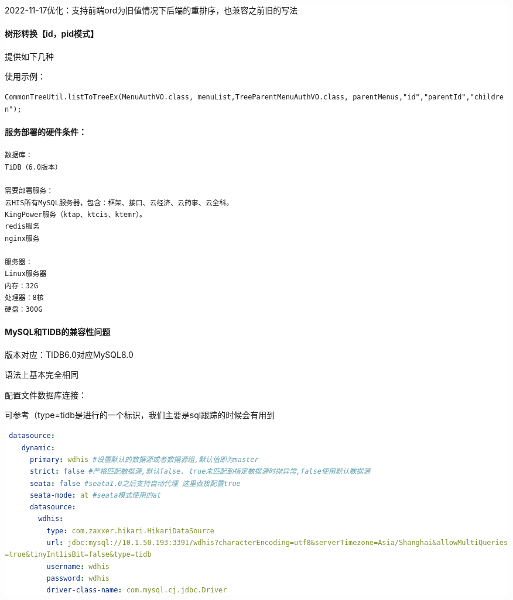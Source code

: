 2022-11-17优化：支持前端ord为旧值情况下后端的重排序，也兼容之前旧的写法

#### 树形转换【id，pid模式】

提供如下几种

使用示例：

```Java、
CommonTreeUtil.listToTreeEx(MenuAuthVO.class, menuList,TreeParentMenuAuthVO.class, parentMenus,"id","parentId","children");
```

#### 服务部署的硬件条件：

```
数据库：
TiDB（6.0版本）

需要部署服务：
云HIS所有MySQL服务器，包含：框架、接口、云经济、云药事、云全科。
KingPower服务（ktap、ktcis、ktemr）。
redis服务
nginx服务

服务器：
Linux服务器
内存：32G
处理器：8核
硬盘：300G
```

#### MySQL和TIDB的兼容性问题

版本对应：TIDB6.0对应MySQL8.0

语法上基本完全相同

配置文件数据库连接：

可参考（type=tidb是进行的一个标识，我们主要是sql跟踪的时候会有用到

```yml
 datasource:
    dynamic:
      primary: wdhis #设置默认的数据源或者数据源组,默认值即为master
      strict: false #严格匹配数据源,默认false. true未匹配到指定数据源时抛异常,false使用默认数据源
      seata: false #seata1.0之后支持自动代理 这里直接配置true
      seata-mode: at #seata模式使用的at
      datasource:
        wdhis:
          type: com.zaxxer.hikari.HikariDataSource
          url: jdbc:mysql://10.1.50.193:3391/wdhis?characterEncoding=utf8&serverTimezone=Asia/Shanghai&allowMultiQueries=true&tinyInt1isBit=false&type=tidb
          username: wdhis
          password: wdhis
          driver-class-name: com.mysql.cj.jdbc.Driver
```
